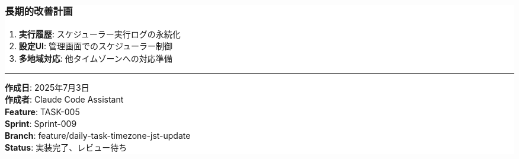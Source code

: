 ### 長期的改善計画
1. **実行履歴**: スケジューラー実行ログの永続化
2. **設定UI**: 管理画面でのスケジューラー制御
3. **多地域対応**: 他タイムゾーンへの対応準備

---

**作成日**: 2025年7月3日  
**作成者**: Claude Code Assistant  
**Feature**: TASK-005  
**Sprint**: Sprint-009  
**Branch**: feature/daily-task-timezone-jst-update  
**Status**: 実装完了、レビュー待ち